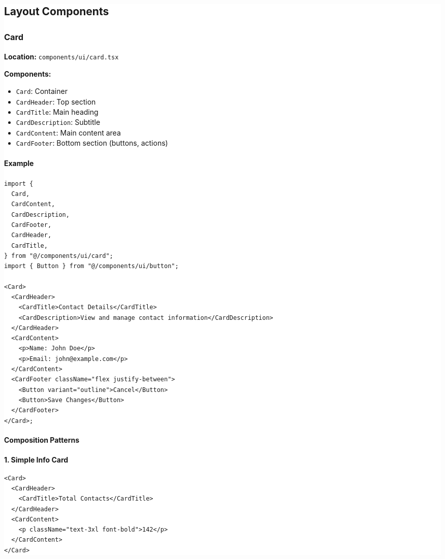 
## Layout Components

### Card

**Location:** `components/ui/card.tsx`

**Components:**

- `Card`: Container
- `CardHeader`: Top section
- `CardTitle`: Main heading
- `CardDescription`: Subtitle
- `CardContent`: Main content area
- `CardFooter`: Bottom section (buttons, actions)

#### Example

```tsx
import {
  Card,
  CardContent,
  CardDescription,
  CardFooter,
  CardHeader,
  CardTitle,
} from "@/components/ui/card";
import { Button } from "@/components/ui/button";

<Card>
  <CardHeader>
    <CardTitle>Contact Details</CardTitle>
    <CardDescription>View and manage contact information</CardDescription>
  </CardHeader>
  <CardContent>
    <p>Name: John Doe</p>
    <p>Email: john@example.com</p>
  </CardContent>
  <CardFooter className="flex justify-between">
    <Button variant="outline">Cancel</Button>
    <Button>Save Changes</Button>
  </CardFooter>
</Card>;
```

#### Composition Patterns

**1. Simple Info Card**

```tsx
<Card>
  <CardHeader>
    <CardTitle>Total Contacts</CardTitle>
  </CardHeader>
  <CardContent>
    <p className="text-3xl font-bold">142</p>
  </CardContent>
</Card>
```
